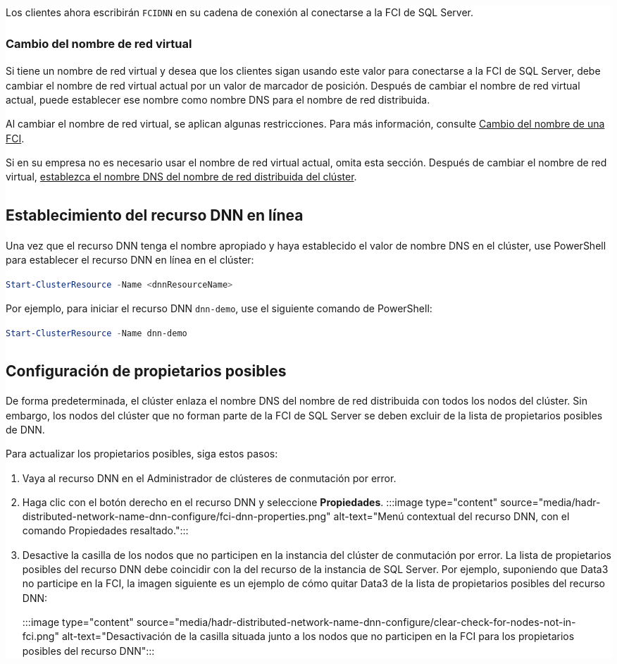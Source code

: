 Los clientes ahora escribirán `FCIDNN` en su cadena de conexión al conectarse a la FCI de SQL Server. 

### <a name="rename-the-vnn"></a>Cambio del nombre de red virtual 

Si tiene un nombre de red virtual y desea que los clientes sigan usando este valor para conectarse a la FCI de SQL Server, debe cambiar el nombre de red virtual actual por un valor de marcador de posición. Después de cambiar el nombre de red virtual actual, puede establecer ese nombre como nombre DNS para el nombre de red distribuida. 

Al cambiar el nombre de red virtual, se aplican algunas restricciones. Para más información, consulte [Cambio del nombre de una FCI](/sql/sql-server/failover-clusters/install/rename-a-sql-server-failover-cluster-instance).

Si en su empresa no es necesario usar el nombre de red virtual actual, omita esta sección. Después de cambiar el nombre de red virtual, [establezca el nombre DNS del nombre de red distribuida del clúster](#set-cluster-dnn-dns-name). 

   
## <a name="set-dnn-resource-online"></a>Establecimiento del recurso DNN en línea

Una vez que el recurso DNN tenga el nombre apropiado y haya establecido el valor de nombre DNS en el clúster, use PowerShell para establecer el recurso DNN en línea en el clúster: 

```powershell
Start-ClusterResource -Name <dnnResourceName>
```

Por ejemplo, para iniciar el recurso DNN `dnn-demo`, use el siguiente comando de PowerShell: 

```powershell
Start-ClusterResource -Name dnn-demo
```

## <a name="configure-possible-owners"></a>Configuración de propietarios posibles

De forma predeterminada, el clúster enlaza el nombre DNS del nombre de red distribuida con todos los nodos del clúster. Sin embargo, los nodos del clúster que no forman parte de la FCI de SQL Server se deben excluir de la lista de propietarios posibles de DNN. 

Para actualizar los propietarios posibles, siga estos pasos:

1. Vaya al recurso DNN en el Administrador de clústeres de conmutación por error. 
1. Haga clic con el botón derecho en el recurso DNN y seleccione **Propiedades**. 
   :::image type="content" source="media/hadr-distributed-network-name-dnn-configure/fci-dnn-properties.png" alt-text="Menú contextual del recurso DNN, con el comando Propiedades resaltado.":::
1. Desactive la casilla de los nodos que no participen en la instancia del clúster de conmutación por error. La lista de propietarios posibles del recurso DNN debe coincidir con la del recurso de la instancia de SQL Server. Por ejemplo, suponiendo que Data3 no participe en la FCI, la imagen siguiente es un ejemplo de cómo quitar Data3 de la lista de propietarios posibles del recurso DNN: 

   :::image type="content" source="media/hadr-distributed-network-name-dnn-configure/clear-check-for-nodes-not-in-fci.png" alt-text="Desactivación de la casilla situada junto a los nodos que no participen en la FCI para los propietarios posibles del recurso DNN":::
